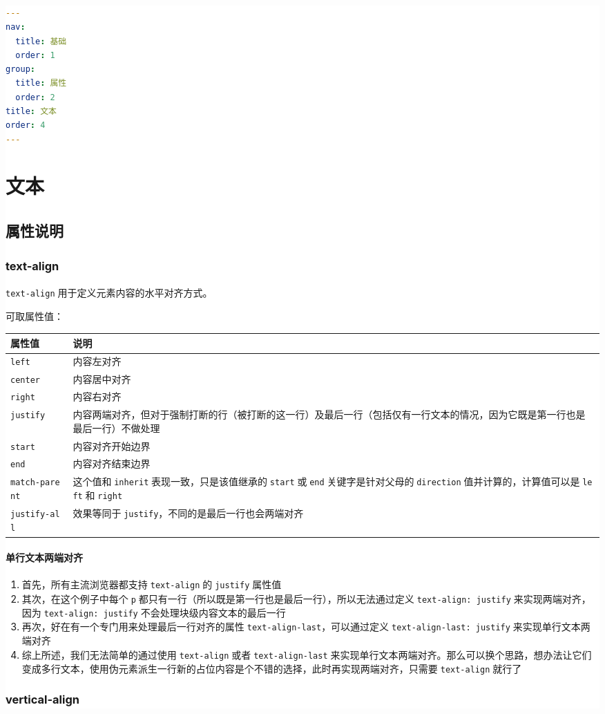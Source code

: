 ```yaml
---
nav:
  title: 基础
  order: 1
group:
  title: 属性
  order: 2
title: 文本
order: 4
---
```


# 文本

## 属性说明

### text-align

`text-align` 用于定义元素内容的水平对齐方式。

可取属性值：

| 属性值         | 说明                                                                                                                                   |
| :------------- | :------------------------------------------------------------------------------------------------------------------------------------- |
| `left`         | 内容左对齐                                                                                                                             |
| `center`       | 内容居中对齐                                                                                                                           |
| `right`        | 内容右对齐                                                                                                                             |
| `justify`      | 内容两端对齐，但对于强制打断的行（被打断的这一行）及最后一行（包括仅有一行文本的情况，因为它既是第一行也是最后一行）不做处理           |
| `start`        | 内容对齐开始边界                                                                                                                       |
| `end`          | 内容对齐结束边界                                                                                                                       |
| `match-parent` | 这个值和 `inherit` 表现一致，只是该值继承的 `start` 或 `end` 关键字是针对父母的 `direction` 值并计算的，计算值可以是 `left` 和 `right` |
| `justify-all`  | 效果等同于 `justify`，不同的是最后一行也会两端对齐                                                                                     |

#### 单行文本两端对齐

1. 首先，所有主流浏览器都支持 `text-align` 的 `justify` 属性值
2. 其次，在这个例子中每个 `p` 都只有一行（所以既是第一行也是最后一行），所以无法通过定义 `text-align: justify` 来实现两端对齐，因为 `text-align: justify` 不会处理块级内容文本的最后一行
3. 再次，好在有一个专门用来处理最后一行对齐的属性 `text-align-last`，可以通过定义 `text-align-last: justify` 来实现单行文本两端对齐
4. 综上所述，我们无法简单的通过使用 `text-align` 或者 `text-align-last` 来实现单行文本两端对齐。那么可以换个思路，想办法让它们变成多行文本，使用伪元素派生一行新的占位内容是个不错的选择，此时再实现两端对齐，只需要 `text-align` 就行了

### vertical-align
